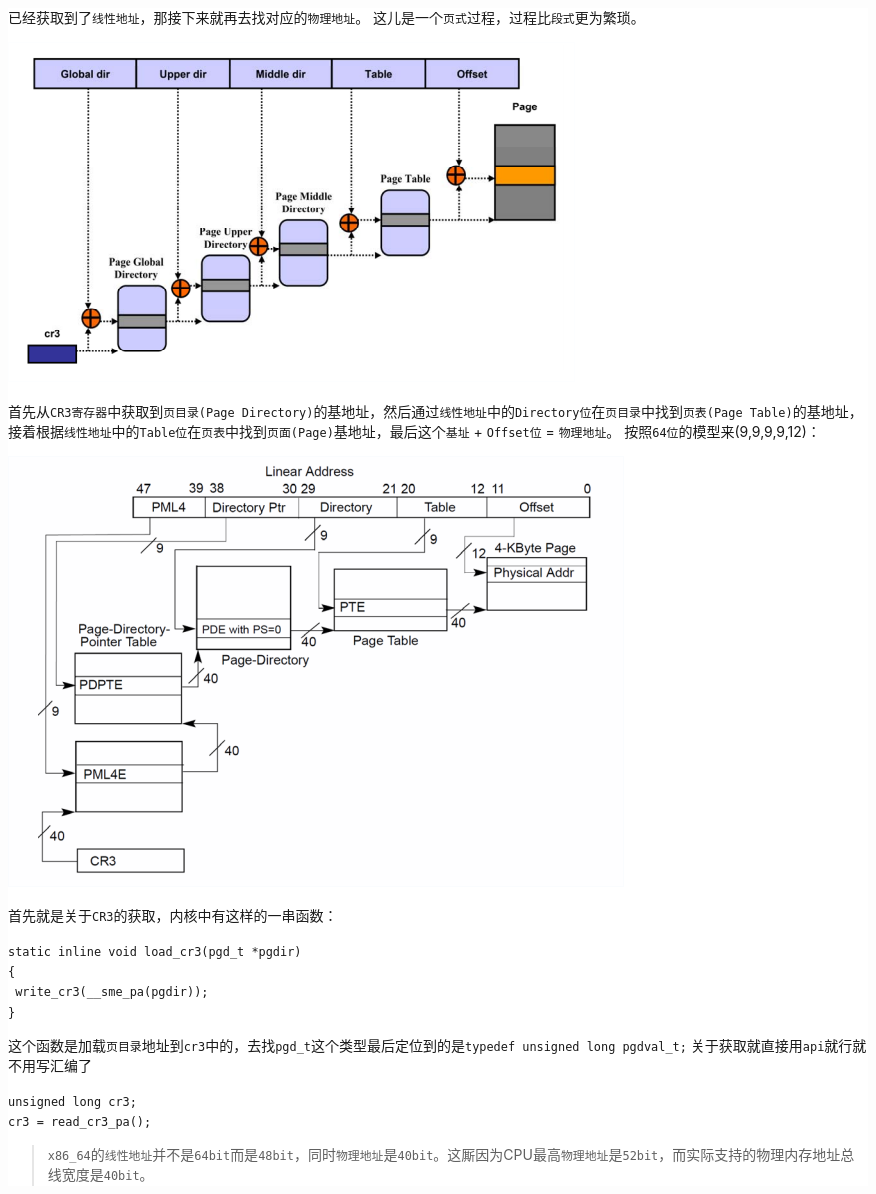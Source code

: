 已经获取到了`线性地址`，那接下来就再去找对应的`物理地址`。
这儿是一个`页式`过程，过程比`段式`更为繁琐。

![3b7efa1f-df3a-4809-a7ab-25a2a3e3a195.png](linux内核内存技术探秘_files/3b7efa1f-df3a-4809-a7ab-25a2a3e3a195.png)

首先从`CR3寄存器`中获取到`页目录(Page Directory)`的基地址，然后通过`线性地址`中的`Directory位`在`页目录`中找到`页表(Page Table)`的基地址，接着根据`线性地址`中的`Table位`在`页表`中找到`页面(Page)`基地址，最后这个`基址` + `Offset位` = `物理地址`。
按照`64位`的模型来(9,9,9,9,12)：

![845f59e6-57c7-4c89-80fd-fca5ff06dccd.png](linux内核内存技术探秘_files/845f59e6-57c7-4c89-80fd-fca5ff06dccd.png)

首先就是关于`CR3`的获取，内核中有这样的一串函数：
```
static inline void load_cr3(pgd_t *pgdir)
{
 write_cr3(__sme_pa(pgdir));
}
```
这个函数是加载`页目录`地址到`cr3`中的，去找`pgd_t`这个类型最后定位到的是`typedef unsigned long pgdval_t;`
关于获取就直接用`api`就行就不用写汇编了
```
unsigned long cr3;
cr3 = read_cr3_pa();
```
> `x86_64`的`线性地址`并不是`64bit`而是`48bit`，同时`物理地址`是`40bit`。这厮因为CPU最高`物理地址`是`52bit`，而实际支持的物理内存地址总线宽度是`40bit`。
